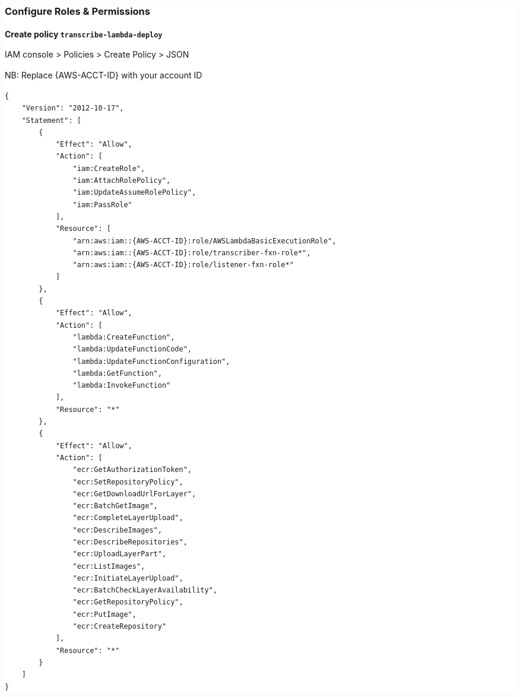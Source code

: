 ### Configure Roles & Permissions

**Create policy `transcribe-lambda-deploy`**

IAM console > Policies > Create Policy > JSON

NB: Replace {AWS-ACCT-ID} with your account ID

```
{
    "Version": "2012-10-17",
    "Statement": [
        {
            "Effect": "Allow",
            "Action": [
                "iam:CreateRole",
                "iam:AttachRolePolicy",
                "iam:UpdateAssumeRolePolicy",
                "iam:PassRole"
            ],
            "Resource": [
                "arn:aws:iam::{AWS-ACCT-ID}:role/AWSLambdaBasicExecutionRole",
                "arn:aws:iam::{AWS-ACCT-ID}:role/transcriber-fxn-role*",
                "arn:aws:iam::{AWS-ACCT-ID}:role/listener-fxn-role*"
            ]
        },
        {
            "Effect": "Allow",
            "Action": [
                "lambda:CreateFunction",
                "lambda:UpdateFunctionCode",
                "lambda:UpdateFunctionConfiguration",
                "lambda:GetFunction",
                "lambda:InvokeFunction"
            ],
            "Resource": "*"
        },
        {
            "Effect": "Allow",
            "Action": [
                "ecr:GetAuthorizationToken",
                "ecr:SetRepositoryPolicy",
                "ecr:GetDownloadUrlForLayer",
                "ecr:BatchGetImage",
                "ecr:CompleteLayerUpload",
                "ecr:DescribeImages",
                "ecr:DescribeRepositories",
                "ecr:UploadLayerPart",
                "ecr:ListImages",
                "ecr:InitiateLayerUpload",
                "ecr:BatchCheckLayerAvailability",
                "ecr:GetRepositoryPolicy",
                "ecr:PutImage",
                "ecr:CreateRepository"
            ],
            "Resource": "*"
        }
    ]
}
```
